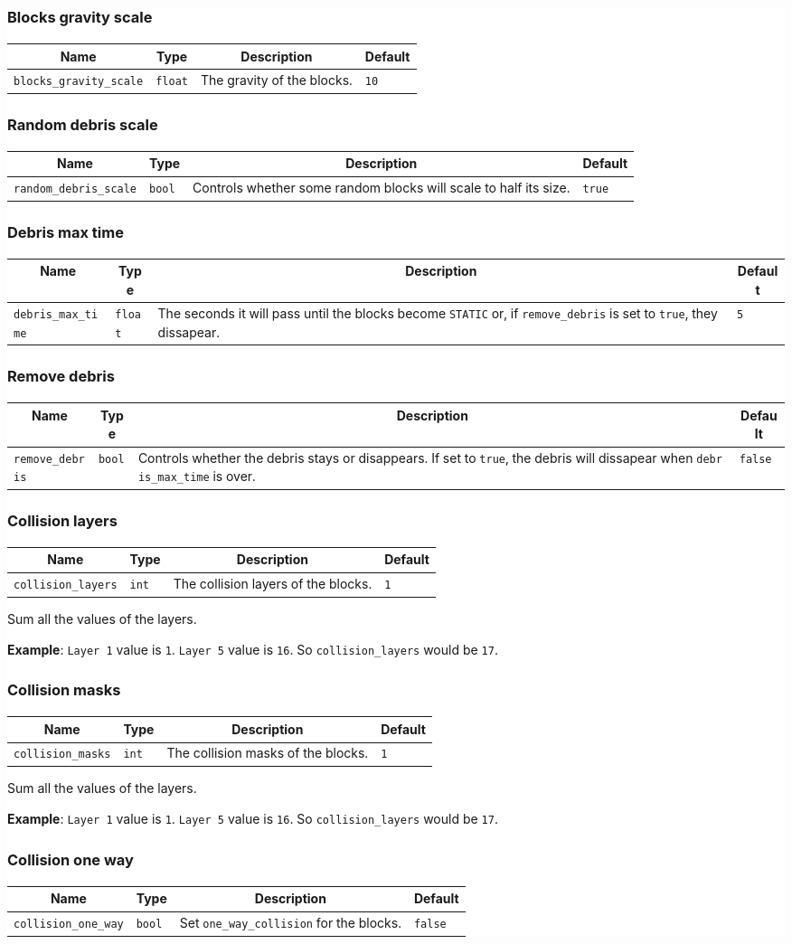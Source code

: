 ### Blocks gravity scale

| Name | Type | Description | Default |
| --- | --- | --- | --- |
| `blocks_gravity_scale` | `float` | The gravity of the blocks. | `10` |

### Random debris scale

| Name | Type | Description | Default |
| --- | --- | --- | --- |
| `random_debris_scale` | `bool` | Controls whether some random blocks will scale to half its size. | `true` |

### Debris max time

| Name | Type | Description | Default |
| --- | --- | --- | --- |
| `debris_max_time` | `float` | The seconds it will pass until the blocks become `STATIC` or, if `remove_debris` is set to `true`, they dissapear. | `5` |

### Remove debris

| Name | Type | Description | Default |
| --- | --- | --- | --- |
| `remove_debris` | `bool` | Controls whether the debris stays or disappears. If set to `true`, the debris will dissapear when `debris_max_time` is over. | `false` |

### Collision layers

| Name | Type | Description | Default |
| --- | --- | --- | --- |
| `collision_layers` | `int` | The collision layers of the blocks. | `1` |

Sum all the values of the layers.

**Example**: `Layer 1` value is `1`. `Layer 5` value is `16`. So `collision_layers` would be `17`.

### Collision masks

| Name | Type | Description | Default |
| --- | --- | --- | --- |
| `collision_masks` | `int` | The collision masks of the blocks. | `1` |

Sum all the values of the layers.

**Example**: `Layer 1` value is `1`. `Layer 5` value is `16`. So `collision_layers` would be `17`.

### Collision one way

| Name | Type | Description | Default |
| --- | --- | --- | --- |
| `collision_one_way` | `bool` | Set `one_way_collision` for the blocks. | `false` |
